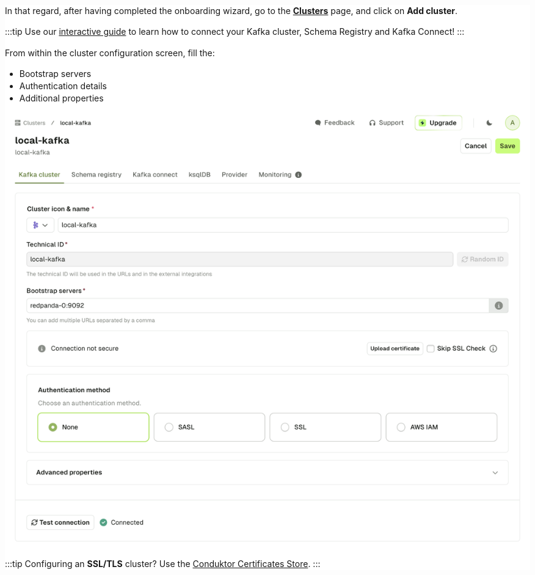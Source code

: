 In that regard, after having completed the onboarding wizard, go to the [**Clusters**](http://localhost:8080/settings/clusters) page, and click on **Add cluster**.

:::tip
Use our [interactive guide](https://conduktor.navattic.com/cluster-configuration) to learn how to connect your Kafka cluster, Schema Registry and Kafka Connect!
:::

From within the cluster configuration screen, fill the:

- Bootstrap servers
- Authentication details
- Additional properties

![Cluster Configuration](assets/kafka-cluster.png)

:::tip
Configuring an **SSL/TLS** cluster? Use the [Conduktor Certificates Store](/platform/get-started/configuration/ssl-tls-configuration/#using-the-conduktor-certificate-store).
:::
